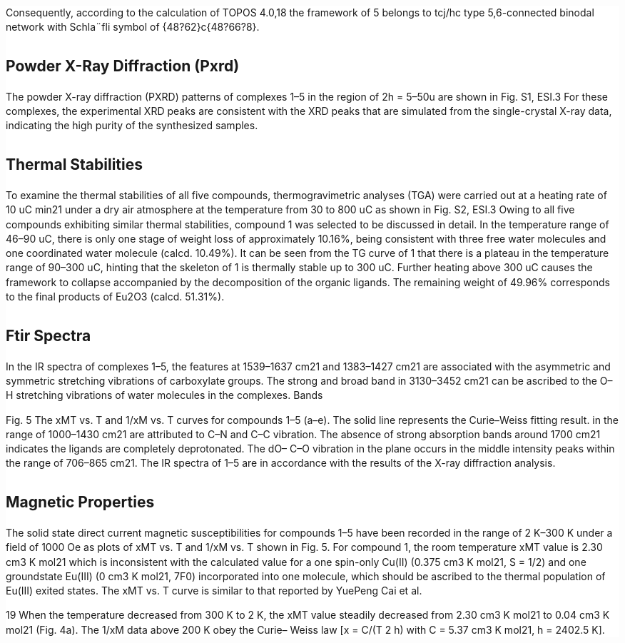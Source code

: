 Consequently, according to the calculation of TOPOS 4.0,18 the framework of 5 belongs to tcj/hc type 5,6-connected binodal network with Schla¨fli symbol of {48?62}c{48?66?8}.

## Powder X-Ray Diffraction (Pxrd)

The powder X-ray diffraction (PXRD) patterns of complexes 1–5 in the region of 2h = 5–50u are shown in Fig. S1, ESI.3 For these complexes, the experimental XRD peaks are consistent with the XRD peaks that are simulated from the single-crystal X-ray data, indicating the high purity of the synthesized samples.

## Thermal Stabilities

To examine the thermal stabilities of all five compounds, thermogravimetric analyses (TGA) were carried out at a heating rate of 10 uC min21 under a dry air atmosphere at the temperature from 30 to 800 uC as shown in Fig. S2, ESI.3 Owing to all five compounds exhibiting similar thermal stabilities, compound 1 was selected to be discussed in detail. In the temperature range of 46–90 uC, there is only one stage of weight loss of approximately 10.16%, being consistent with three free water molecules and one coordinated water molecule (calcd. 10.49%). It can be seen from the TG curve of 1 that there is a plateau in the temperature range of 90–300 uC, hinting that the skeleton of 1 is thermally stable up to 300 uC. Further heating above 300 uC causes the framework to collapse accompanied by the decomposition of the organic ligands. The remaining weight of 49.96% corresponds to the final products of Eu2O3 (calcd. 51.31%).

## Ftir Spectra

In the IR spectra of complexes 1–5, the features at 1539–1637 cm21 and 1383–1427 cm21 are associated with the asymmetric and symmetric stretching vibrations of carboxylate groups. The strong and broad band in 3130–3452 cm21 can be ascribed to the O–H
stretching vibrations of water molecules in the complexes. Bands

Fig. 5 The xMT vs. T and 1/xM vs. T curves for compounds 1–5 (a–e). The solid line represents the Curie–Weiss fitting result.
in the range of 1000–1430 cm21 are attributed to C–N and C–C
vibration. The absence of strong absorption bands around 1700 cm21 indicates the ligands are completely deprotonated. The dO–
C–O vibration in the plane occurs in the middle intensity peaks within the range of 706–865 cm21. The IR spectra of 1–5 are in accordance with the results of the X-ray diffraction analysis.

## Magnetic Properties

The solid state direct current magnetic susceptibilities for compounds 1–5 have been recorded in the range of 2 K–300 K
under a field of 1000 Oe as plots of xMT vs. T and 1/xM vs. T shown in Fig. 5. For compound 1, the room temperature xMT value is 2.30 cm3 K mol21 which is inconsistent with the calculated value for a one spin-only Cu(II) (0.375 cm3 K mol21, S = 1/2) and one groundstate Eu(III) (0 cm3 K mol21, 7F0) incorporated into one molecule, which should be ascribed to the thermal population of Eu(III)
exited states. The xMT vs. T curve is similar to that reported by YuePeng Cai et al.

19 When the temperature decreased from 300 K to 2 K, the xMT value steadily decreased from 2.30 cm3 K mol21 to 0.04 cm3 K mol21 (Fig. 4a). The 1/xM data above 200 K obey the Curie–
Weiss law [x = C/(T 2 h) with C = 5.37 cm3 K mol21, h = 2402.5 K].
